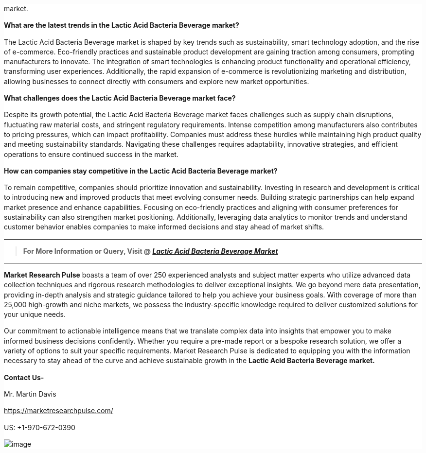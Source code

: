 market.</p><p><strong>What are the latest trends in the Lactic Acid Bacteria Beverage market?</strong></p><p>The Lactic Acid Bacteria Beverage market is shaped by key trends such as sustainability, smart technology adoption, and the rise of e-commerce. Eco-friendly practices and sustainable product development are gaining traction among consumers, prompting manufacturers to innovate. The integration of smart technologies is enhancing product functionality and operational efficiency, transforming user experiences. Additionally, the rapid expansion of e-commerce is revolutionizing marketing and distribution, allowing businesses to connect directly with consumers and explore new market opportunities.</p><p><strong>What challenges does the Lactic Acid Bacteria Beverage market face?</strong></p><p>Despite its growth potential, the Lactic Acid Bacteria Beverage market faces challenges such as supply chain disruptions, fluctuating raw material costs, and stringent regulatory requirements. Intense competition among manufacturers also contributes to pricing pressures, which can impact profitability. Companies must address these hurdles while maintaining high product quality and meeting sustainability standards. Navigating these challenges requires adaptability, innovative strategies, and efficient operations to ensure continued success in the market.</p><p><strong>How can companies stay competitive in the Lactic Acid Bacteria Beverage market?</strong></p><p>To remain competitive, companies should prioritize innovation and sustainability. Investing in research and development is critical to introducing new and improved products that meet evolving consumer needs. Building strategic partnerships can help expand market presence and enhance capabilities. Focusing on eco-friendly practices and aligning with consumer preferences for sustainability can also strengthen market positioning. Additionally, leveraging data analytics to monitor trends and understand customer behavior enables companies to make informed decisions and stay ahead of market shifts.</p><hr /><blockquote><p><strong>For More Information or Query, Visit @&nbsp;<em><a href="https://marketresearchpulse.com/report/28467/lactic-acid-bacteria-beverage-market?utm_source=Linkedin&utm_medium=0114">Lactic Acid Bacteria Beverage Market</a></em></strong></p></blockquote><hr /><p><strong>Market Research Pulse</strong> boasts a team of over 250 experienced analysts and subject matter experts who utilize advanced data collection techniques and rigorous research methodologies to deliver exceptional insights. We go beyond mere data presentation, providing in-depth analysis and strategic guidance tailored to help you achieve your business goals. With coverage of more than 25,000 high-growth and niche markets, we possess the industry-specific knowledge required to deliver customized solutions for your unique needs.</p><p>Our commitment to actionable intelligence means that we translate complex data into insights that empower you to make informed business decisions confidently. Whether you require a pre-made report or a bespoke research solution, we offer a variety of options to suit your specific requirements. Market Research Pulse is dedicated to equipping you with the information necessary to stay ahead of the curve and achieve sustainable growth in the <strong>Lactic Acid Bacteria Beverage market.</strong></p><p><strong>Contact Us-</strong></p><p>Mr. Martin Davis</p><p>https://marketresearchpulse.com/</p><p>US: +1-970-672-0390</p>
![image](https://github.com/user-attachments/assets/914fe489-db32-427f-8e0d-d9dd676bbe6f)
